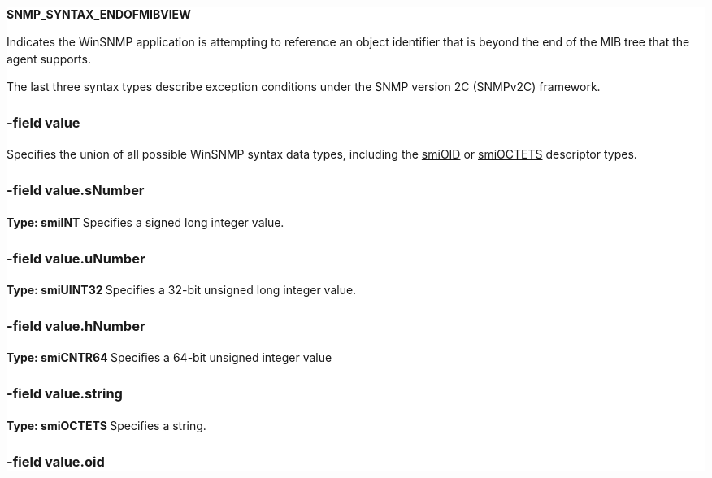 </td>
</tr>
<tr>
<td width="40%"><a id="SNMP_SYNTAX_ENDOFMIBVIEW"></a><a id="snmp_syntax_endofmibview"></a><dl>
<dt><b><b>SNMP_SYNTAX_ENDOFMIBVIEW</b></b></dt>
</dl>
</td>
<td width="60%">
Indicates the WinSNMP application is attempting to reference an object identifier that is beyond the end of the MIB tree that the agent supports.

</td>
</tr>
</table>
 

The last three syntax types describe exception conditions under the SNMP version 2C (SNMPv2C) framework.


### -field value

Specifies the union of all possible WinSNMP syntax data types, including the 
<a href="https://msdn.microsoft.com/0bdf900e-6e67-4461-97bc-4c9650d888bf">smiOID</a> or 
<a href="https://msdn.microsoft.com/d53da0e8-ce7d-4923-90c3-2469cbd9d9b1">smiOCTETS</a> descriptor types.


### -field value.sNumber

<b>Type: <b>smiINT</b>
</b>
Specifies a signed long integer value.


### -field value.uNumber

<b>Type: <b>smiUINT32</b>
</b>
Specifies a 32-bit unsigned long integer value.


### -field value.hNumber

<b>Type: <b>smiCNTR64</b>
</b>
Specifies a 64-bit unsigned integer value


### -field value.string

<b>Type: <b>smiOCTETS</b>
</b>
Specifies a string.


### -field value.oid
